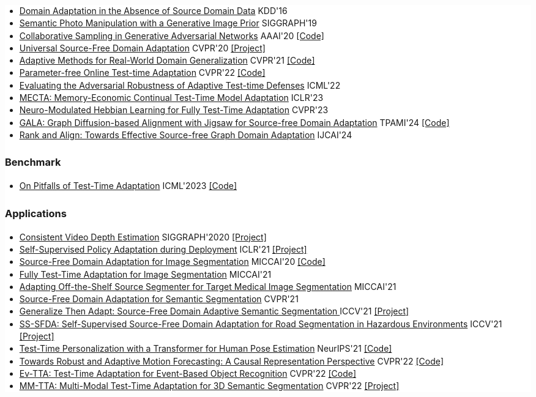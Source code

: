 * [Domain Adaptation in the Absence of Source Domain Data](https://www.kdd.org/kdd2016/papers/files/adp0290-chidlovskiiA.pdf) KDD'16
* [Semantic Photo Manipulation with a Generative Image Prior](https://arxiv.org/pdf/2005.07727.pdf) SIGGRAPH'19
* [Collaborative Sampling in Generative Adversarial Networks](https://arxiv.org/pdf/1902.00813.pdf) AAAI'20 [[Code]](https://github.com/vita-epfl/collaborative-gan-sampling)
* [Universal Source-Free Domain Adaptation](https://openaccess.thecvf.com/content_CVPR_2020/papers/Kundu_Universal_Source-Free_Domain_Adaptation_CVPR_2020_paper.pdf) CVPR'20 [[Project]](https://sites.google.com/view/usfda-cvpr2020)
* [Adaptive Methods for Real-World Domain Generalization](https://openaccess.thecvf.com/content/CVPR2021/papers/Dubey_Adaptive_Methods_for_Real-World_Domain_Generalization_CVPR_2021_paper.pdf) CVPR'21 [[Code]](https://github.com/abhimanyudubey/PrototypicalDomainGeneralization)
* [Parameter-free Online Test-time Adaptation](https://arxiv.org/abs/2201.05718) CVPR'22 [[Code]](https://github.com/fiveai/LAME)
* [Evaluating the Adversarial Robustness of Adaptive Test-time Defenses](https://proceedings.mlr.press/v162/croce22a/croce22a.pdf) ICML'22
* [MECTA: Memory-Economic Continual Test-Time Model Adaptation](https://openreview.net/forum?id=N92hjSf5NNh) ICLR'23
* [Neuro-Modulated Hebbian Learning for Fully Test-Time Adaptation](https://arxiv.org/abs/2303.00914) CVPR'23
* [GALA: Graph Diffusion-based Alignment with Jigsaw for Source-free Domain Adaptation](https://www.computer.org/csdl/journal/tp/5555/01/10561561/1XSjvvkWZhu) TPAMI'24 [[Code]](https://github.com/luo-junyu/GALA)
* [Rank and Align: Towards Effective Source-free Graph Domain Adaptation](https://www.ijcai.org/proceedings/2024/520) IJCAI'24

### Benchmark
* [On Pitfalls of Test-Time Adaptation](https://arxiv.org/pdf/2306.03536.pdf) ICML'2023 [[Code]](https://github.com/LINs-lab/ttab)

### Applications
* [Consistent Video Depth Estimation](https://arxiv.org/pdf/2004.15021.pdf) SIGGRAPH'2020 [[Project]](https://roxanneluo.github.io/Consistent-Video-Depth-Estimation/)
* [Self-Supervised Policy Adaptation during Deployment](https://openreview.net/forum?id=o_V-MjyyGV_) ICLR'21 [[Project]](https://nicklashansen.github.io/PAD/)
* [Source-Free Domain Adaptation for Image Segmentation](https://arxiv.org/pdf/2108.03152.pdf) MICCAI'20 [[Code]](https://github.com/mathilde-b/SFDA)
* [Fully Test-Time Adaptation for Image Segmentation](https://link.springer.com/chapter/10.1007/978-3-030-87199-4_24) MICCAI'21
* [Adapting Off-the-Shelf Source Segmenter for Target Medical Image Segmentation](https://arxiv.org/pdf/2106.12497.pdf) MICCAI'21
* [Source-Free Domain Adaptation for Semantic Segmentation](https://openaccess.thecvf.com/content/CVPR2021/html/Liu_Source-Free_Domain_Adaptation_for_Semantic_Segmentation_CVPR_2021_paper.html) CVPR'21
* [Generalize Then Adapt: Source-Free Domain Adaptive Semantic Segmentation
](https://openaccess.thecvf.com/content/ICCV2021/html/Kundu_Generalize_Then_Adapt_Source-Free_Domain_Adaptive_Semantic_Segmentation_ICCV_2021_paper.html) ICCV'21 [[Project]](https://sites.google.com/view/sfdaseg)
* [SS-SFDA: Self-Supervised Source-Free Domain Adaptation for Road Segmentation in Hazardous Environments](https://openaccess.thecvf.com/content/WACV2021/papers/Yeh_SoFA_Source-Data-Free_Feature_Alignment_for_Unsupervised_Domain_Adaptation_WACV_2021_paper.pdf) ICCV'21 [[Project]](https://gamma.umd.edu/researchdirections/autonomousdriving/weathersafe/)
* [Test-Time Personalization with a Transformer for Human Pose Estimation](https://proceedings.neurips.cc/paper/2021/file/1517c8664be296f0d87d9e5fc54fdd60-Paper.pdf) NeurIPS'21 [[Code]](https://github.com/harry11162/TTP)
* [Towards Robust and Adaptive Motion Forecasting: A Causal Representation Perspective](https://arxiv.org/abs/2111.14820) CVPR'22 [[Code]](https://github.com/vita-epfl/causalmotion)
* [Ev-TTA: Test-Time Adaptation for Event-Based Object Recognition](https://arxiv.org/abs/2203.12247) CVPR'22 [[Code]](https://github.com/82magnolia/ev_tta)
* [MM-TTA: Multi-Modal Test-Time Adaptation for 3D Semantic Segmentation](https://arxiv.org/abs/2204.12667) CVPR'22 [[Project]](https://www.nec-labs.com/~mas/MM-TTA/)